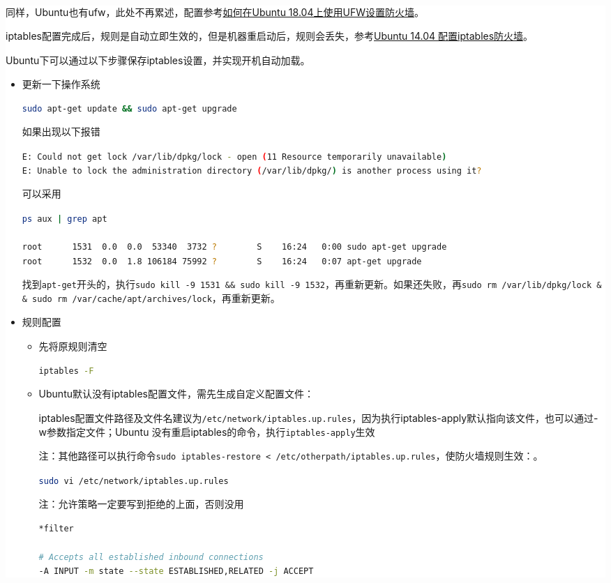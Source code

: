同样，Ubuntu也有ufw，此处不再累述，配置参考[如何在Ubuntu 18.04上使用UFW设置防火墙](https://www.linuxidc.com/Linux/2018-06/152881.htm)。

iptables配置完成后，规则是自动立即生效的，但是机器重启动后，规则会丢失，参考[Ubuntu 14.04 配置iptables防火墙](https://www.linuxidc.com/Linux/2017-02/140556.htm)。

Ubuntu下可以通过以下步骤保存iptables设置，并实现开机自动加载。

* 更新一下操作系统

  ``` sh
  sudo apt-get update && sudo apt-get upgrade
  ```

  如果出现以下报错

  ``` sh
  E: Could not get lock /var/lib/dpkg/lock - open (11 Resource temporarily unavailable)
  E: Unable to lock the administration directory (/var/lib/dpkg/) is another process using it? 
  ```

  可以采用

  ```sh
  ps aux | grep apt

  root      1531  0.0  0.0  53340  3732 ?        S    16:24   0:00 sudo apt-get upgrade
  root      1532  0.0  1.8 106184 75992 ?        S    16:24   0:07 apt-get upgrade
  ```

  找到`apt-get`开头的，执行`sudo kill -9 1531 && sudo kill -9 1532`，再重新更新。如果还失败，再`sudo rm /var/lib/dpkg/lock && sudo rm /var/cache/apt/archives/lock`，再重新更新。

* 规则配置
  * 先将原规则清空

    ``` sh
    iptables -F
    ```

  * Ubuntu默认没有iptables配置文件，需先生成自定义配置文件：

    iptables配置文件路径及文件名建议为`/etc/network/iptables.up.rules`，因为执行iptables-apply默认指向该文件，也可以通过-w参数指定文件；Ubuntu 没有重启iptables的命令，执行`iptables-apply`生效

    注：其他路径可以执行命令`sudo iptables-restore < /etc/otherpath/iptables.up.rules`，使防火墙规则生效：。

    ``` sh
    sudo vi /etc/network/iptables.up.rules
    ```

    注：允许策略一定要写到拒绝的上面，否则没用

    ```bash
    *filter

    # Accepts all established inbound connections
    -A INPUT -m state --state ESTABLISHED,RELATED -j ACCEPT
